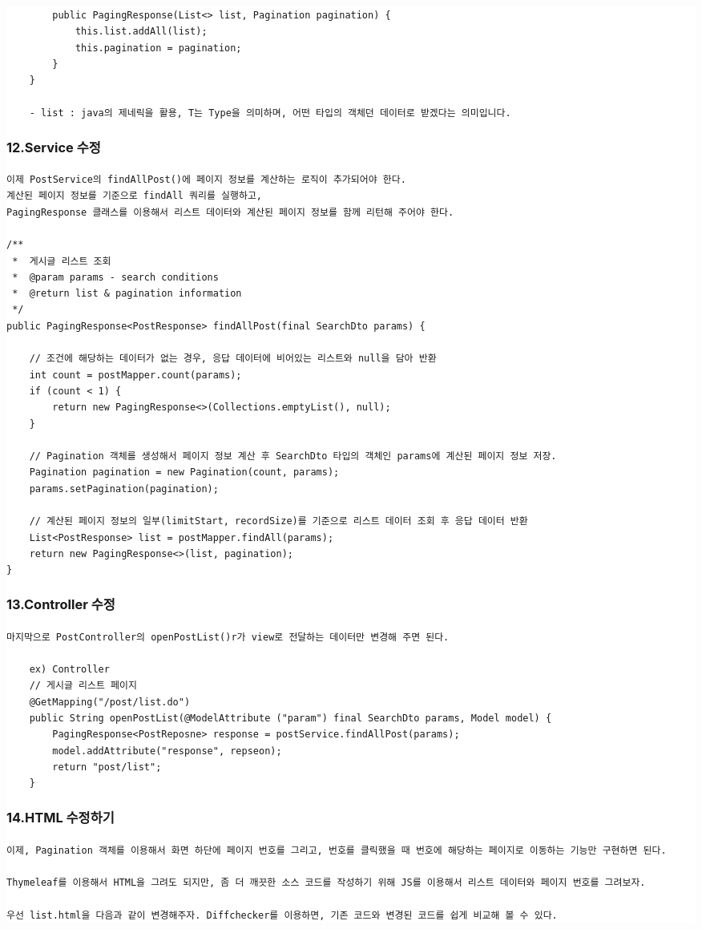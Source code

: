             public PagingResponse(List<> list, Pagination pagination) {
                this.list.addAll(list);
                this.pagination = pagination;
            }
        }

        - list : java의 제네릭을 활용, T는 Type을 의미하며, 어떤 타입의 객체던 데이터로 받겠다는 의미입니다.

### 12.Service 수정
    이제 PostService의 findAllPost()에 페이지 정보를 계산하는 로직이 추가되어야 한다. 
    계산된 페이지 정보를 기준으로 findAll 쿼리를 실행하고, 
    PagingResponse 클래스를 이용해서 리스트 데이터와 계산된 페이지 정보를 함께 리턴해 주어야 한다.

    /**
     *  게시글 리스트 조회
     *  @param params - search conditions 
     *  @return list & pagination information
     */      
    public PagingResponse<PostResponse> findAllPost(final SearchDto params) {
        
        // 조건에 해당하는 데이터가 없는 경우, 응답 데이터에 비어있는 리스트와 null을 담아 반환
        int count = postMapper.count(params);
        if (count < 1) {
            return new PagingResponse<>(Collections.emptyList(), null);
        }

        // Pagination 객체를 생성해서 페이지 정보 계산 후 SearchDto 타입의 객체인 params에 계산된 페이지 정보 저장.
        Pagination pagination = new Pagination(count, params);
        params.setPagination(pagination);

        // 계산된 페이지 정보의 일부(limitStart, recordSize)를 기준으로 리스트 데이터 조회 후 응답 데이터 반환
        List<PostResponse> list = postMapper.findAll(params);
        return new PagingResponse<>(list, pagination);
    }

### 13.Controller 수정
    마지막으로 PostController의 openPostList()r가 view로 전달하는 데이터만 변경해 주면 된다.

        ex) Controller
        // 게시글 리스트 페이지
        @GetMapping("/post/list.do")
        public String openPostList(@ModelAttribute ("param") final SearchDto params, Model model) {
            PagingResponse<PostReposne> response = postService.findAllPost(params);
            model.addAttribute("response", repseon);
            return "post/list";
        }

### 14.HTML 수정하기
    이제, Pagination 객체를 이용해서 화면 하단에 페이지 번호를 그리고, 번호를 클릭했을 때 번호에 해당하는 페이지로 이동하는 기능만 구현하면 된다.

    Thymeleaf를 이용해서 HTML을 그려도 되지만, 좀 더 깨끗한 소스 코드를 작성하기 위해 JS를 이용해서 리스트 데이터와 페이지 번호를 그려보자.

    우선 list.html을 다음과 같이 변경해주자. Diffchecker를 이용하면, 기존 코드와 변경된 코드를 쉽게 비교해 볼 수 있다.        
        